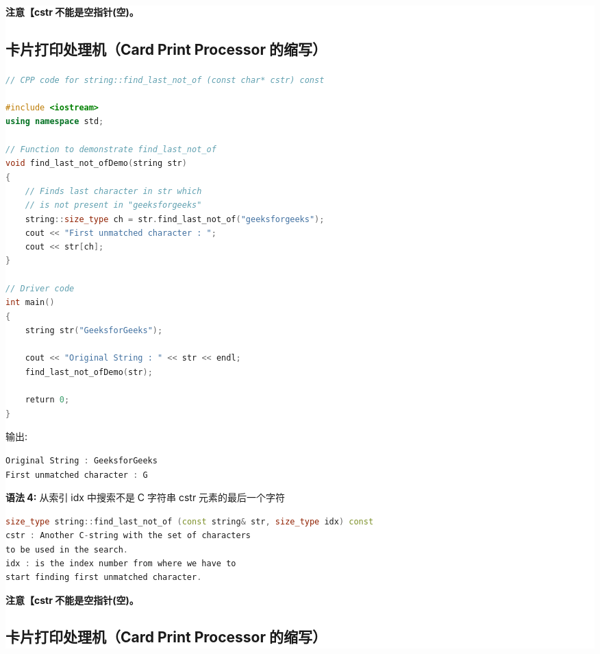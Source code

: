 **注意【cstr 不能是空指针(空)。** 

## 卡片打印处理机（Card Print Processor 的缩写）

```cpp
// CPP code for string::find_last_not_of (const char* cstr) const

#include <iostream>
using namespace std;

// Function to demonstrate find_last_not_of
void find_last_not_ofDemo(string str)
{
    // Finds last character in str which
    // is not present in "geeksforgeeks"
    string::size_type ch = str.find_last_not_of("geeksforgeeks");
    cout << "First unmatched character : ";
    cout << str[ch];
}

// Driver code
int main()
{
    string str("GeeksforGeeks");

    cout << "Original String : " << str << endl;
    find_last_not_ofDemo(str);

    return 0;
}
```

输出:

```cpp
Original String : GeeksforGeeks
First unmatched character : G
```

**语法 4:** 从索引 idx 中搜索不是 C 字符串 cstr
元素的最后一个字符

```cpp
size_type string::find_last_not_of (const string& str, size_type idx) const
cstr : Another C-string with the set of characters
to be used in the search.
idx : is the index number from where we have to
start finding first unmatched character.
```

**注意【cstr 不能是空指针(空)。** 

## 卡片打印处理机（Card Print Processor 的缩写）
